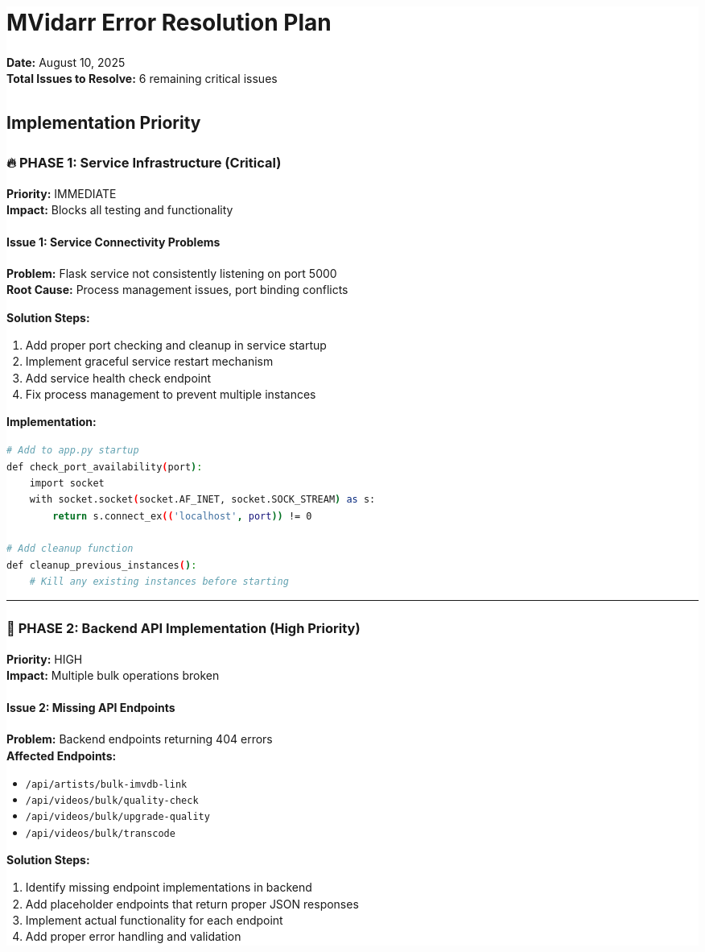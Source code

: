 # MVidarr Error Resolution Plan
**Date:** August 10, 2025  
**Total Issues to Resolve:** 6 remaining critical issues

## Implementation Priority

### 🔥 **PHASE 1: Service Infrastructure (Critical)**
**Priority:** IMMEDIATE  
**Impact:** Blocks all testing and functionality

#### Issue 1: Service Connectivity Problems
**Problem:** Flask service not consistently listening on port 5000  
**Root Cause:** Process management issues, port binding conflicts  

**Solution Steps:**
1. Add proper port checking and cleanup in service startup
2. Implement graceful service restart mechanism  
3. Add service health check endpoint
4. Fix process management to prevent multiple instances

**Implementation:**
```bash
# Add to app.py startup
def check_port_availability(port):
    import socket
    with socket.socket(socket.AF_INET, socket.SOCK_STREAM) as s:
        return s.connect_ex(('localhost', port)) != 0

# Add cleanup function
def cleanup_previous_instances():
    # Kill any existing instances before starting
```

---

### 🔧 **PHASE 2: Backend API Implementation (High Priority)**
**Priority:** HIGH  
**Impact:** Multiple bulk operations broken

#### Issue 2: Missing API Endpoints
**Problem:** Backend endpoints returning 404 errors  
**Affected Endpoints:**
- `/api/artists/bulk-imvdb-link`
- `/api/videos/bulk/quality-check`  
- `/api/videos/bulk/upgrade-quality`
- `/api/videos/bulk/transcode`

**Solution Steps:**
1. Identify missing endpoint implementations in backend
2. Add placeholder endpoints that return proper JSON responses
3. Implement actual functionality for each endpoint
4. Add proper error handling and validation
